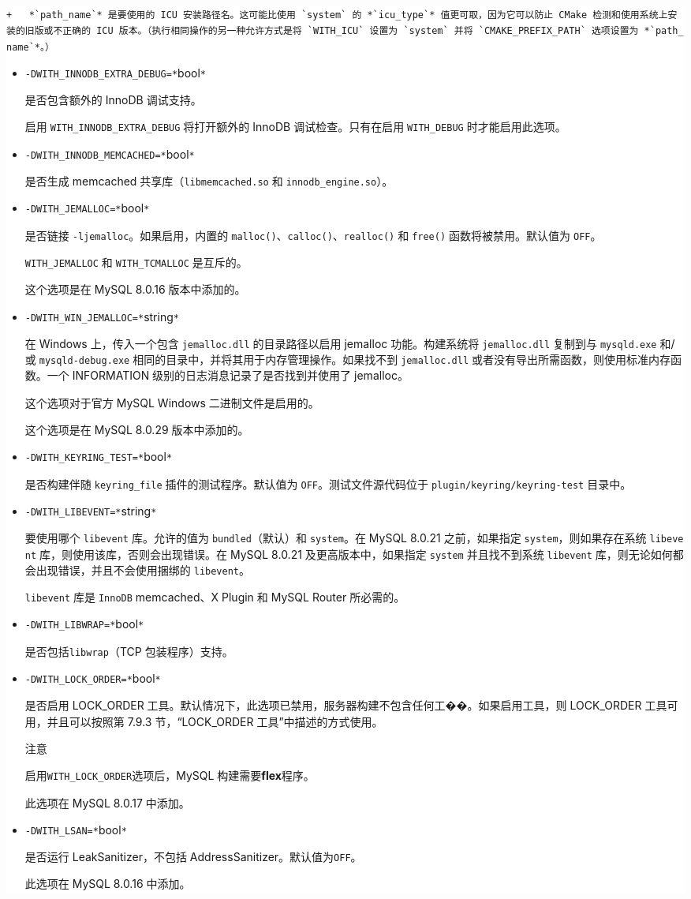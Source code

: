     +   *`path_name`* 是要使用的 ICU 安装路径名。这可能比使用 `system` 的 *`icu_type`* 值更可取，因为它可以防止 CMake 检测和使用系统上安装的旧版或不正确的 ICU 版本。（执行相同操作的另一种允许方式是将 `WITH_ICU` 设置为 `system` 并将 `CMAKE_PREFIX_PATH` 选项设置为 *`path_name`*。）

+   `-DWITH_INNODB_EXTRA_DEBUG=*`bool`*`

    是否包含额外的 InnoDB 调试支持。

    启用 `WITH_INNODB_EXTRA_DEBUG` 将打开额外的 InnoDB 调试检查。只有在启用 `WITH_DEBUG` 时才能启用此选项。

+   `-DWITH_INNODB_MEMCACHED=*`bool`*`

    是否生成 memcached 共享库（`libmemcached.so` 和 `innodb_engine.so`）。

+   `-DWITH_JEMALLOC=*`bool`*`

    是否链接 `-ljemalloc`。如果启用，内置的 `malloc()`、`calloc()`、`realloc()` 和 `free()` 函数将被禁用。默认值为 `OFF`。

    `WITH_JEMALLOC` 和 `WITH_TCMALLOC` 是互斥的。

    这个选项是在 MySQL 8.0.16 版本中添加的。

+   `-DWITH_WIN_JEMALLOC=*`string`*`

    在 Windows 上，传入一个包含 `jemalloc.dll` 的目录路径以启用 jemalloc 功能。构建系统将 `jemalloc.dll` 复制到与 `mysqld.exe` 和/或 `mysqld-debug.exe` 相同的目录中，并将其用于内存管理操作。如果找不到 `jemalloc.dll` 或者没有导出所需函数，则使用标准内存函数。一个 INFORMATION 级别的日志消息记录了是否找到并使用了 jemalloc。

    这个选项对于官方 MySQL Windows 二进制文件是启用的。

    这个选项是在 MySQL 8.0.29 版本中添加的。

+   `-DWITH_KEYRING_TEST=*`bool`*`

    是否构建伴随 `keyring_file` 插件的测试程序。默认值为 `OFF`。测试文件源代码位于 `plugin/keyring/keyring-test` 目录中。

+   `-DWITH_LIBEVENT=*`string`*`

    要使用哪个 `libevent` 库。允许的值为 `bundled`（默认）和 `system`。在 MySQL 8.0.21 之前，如果指定 `system`，则如果存在系统 `libevent` 库，则使用该库，否则会出现错误。在 MySQL 8.0.21 及更高版本中，如果指定 `system` 并且找不到系统 `libevent` 库，则无论如何都会出现错误，并且不会使用捆绑的 `libevent`。

    `libevent` 库是 `InnoDB` memcached、X Plugin 和 MySQL Router 所必需的。

+   `-DWITH_LIBWRAP=*`bool`*`

    是否包括`libwrap`（TCP 包装程序）支持。

+   `-DWITH_LOCK_ORDER=*`bool`*`

    是否启用 LOCK_ORDER 工具。默认情况下，此选项已禁用，服务器构建不包含任何工��。如果启用工具，则 LOCK_ORDER 工具可用，并且可以按照第 7.9.3 节，“LOCK_ORDER 工具”中描述的方式使用。

    注意

    启用`WITH_LOCK_ORDER`选项后，MySQL 构建需要**flex**程序。

    此选项在 MySQL 8.0.17 中添加。

+   `-DWITH_LSAN=*`bool`*`

    是否运行 LeakSanitizer，不包括 AddressSanitizer。默认值为`OFF`。

    此选项在 MySQL 8.0.16 中添加。
